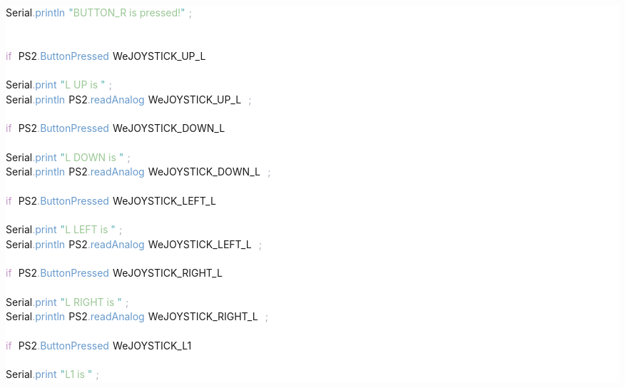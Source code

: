 Serial<span style="color:#a6acb9;">.</span><span style="color:#6699cc;">println</span><span style="color:#ffffff;">(</span><span style="color:#5fb4b4;">"</span><span style="color:#99c794;">BUTTON_R </span><span style="color:#99c794;">is </span><span style="color:#99c794;">pressed!</span><span style="color:#5fb4b4;">"</span><span style="color:#ffffff;">)</span><span style="color:#a6acb9;">;</span><br>  <span style="color:#ffffff;">}</span><br><br>  <span style="color:#c695c6;">if</span> <span style="color:#ffffff;">(</span>PS2<span style="color:#a6acb9;">.</span><span style="color:#6699cc;">ButtonPressed</span><span style="color:#ffffff;">(</span>WeJOYSTICK_UP_L<span style="color:#ffffff;">)</span><span style="color:#ffffff;">)</span><br>  <span style="color:#ffffff;">{</span><br>    Serial<span style="color:#a6acb9;">.</span><span style="color:#6699cc;">print</span><span style="color:#ffffff;">(</span><span style="color:#5fb4b4;">"</span><span style="color:#99c794;">L </span><span style="color:#99c794;">UP </span><span style="color:#99c794;">is </span><span style="color:#5fb4b4;">"</span><span style="color:#ffffff;">)</span><span style="color:#a6acb9;">;</span><br>    Serial<span style="color:#a6acb9;">.</span><span style="color:#6699cc;">println</span><span style="color:#ffffff;">(</span>PS2<span style="color:#a6acb9;">.</span><span style="color:#6699cc;">readAnalog</span><span style="color:#ffffff;">(</span>WeJOYSTICK_UP_L<span style="color:#ffffff;">)</span><span style="color:#ffffff;">)</span><span style="color:#a6acb9;">;</span><br>  <span style="color:#ffffff;">}</span><br>  <span style="color:#c695c6;">if</span> <span style="color:#ffffff;">(</span>PS2<span style="color:#a6acb9;">.</span><span style="color:#6699cc;">ButtonPressed</span><span style="color:#ffffff;">(</span>WeJOYSTICK_DOWN_L<span style="color:#ffffff;">)</span><span style="color:#ffffff;">)</span><br>  <span style="color:#ffffff;">{</span><br>    Serial<span style="color:#a6acb9;">.</span><span style="color:#6699cc;">print</span><span style="color:#ffffff;">(</span><span style="color:#5fb4b4;">"</span><span style="color:#99c794;">L </span><span style="color:#99c794;">DOWN </span><span style="color:#99c794;">is </span><span style="color:#5fb4b4;">"</span><span style="color:#ffffff;">)</span><span style="color:#a6acb9;">;</span><br>    Serial<span style="color:#a6acb9;">.</span><span style="color:#6699cc;">println</span><span style="color:#ffffff;">(</span>PS2<span style="color:#a6acb9;">.</span><span style="color:#6699cc;">readAnalog</span><span style="color:#ffffff;">(</span>WeJOYSTICK_DOWN_L<span style="color:#ffffff;">)</span><span style="color:#ffffff;">)</span><span style="color:#a6acb9;">;</span><br>  <span style="color:#ffffff;">}</span><br>  <span style="color:#c695c6;">if</span> <span style="color:#ffffff;">(</span>PS2<span style="color:#a6acb9;">.</span><span style="color:#6699cc;">ButtonPressed</span><span style="color:#ffffff;">(</span>WeJOYSTICK_LEFT_L<span style="color:#ffffff;">)</span><span style="color:#ffffff;">)</span><br>  <span style="color:#ffffff;">{</span><br>    Serial<span style="color:#a6acb9;">.</span><span style="color:#6699cc;">print</span><span style="color:#ffffff;">(</span><span style="color:#5fb4b4;">"</span><span style="color:#99c794;">L </span><span style="color:#99c794;">LEFT </span><span style="color:#99c794;">is </span><span style="color:#5fb4b4;">"</span><span style="color:#ffffff;">)</span><span style="color:#a6acb9;">;</span><br>    Serial<span style="color:#a6acb9;">.</span><span style="color:#6699cc;">println</span><span style="color:#ffffff;">(</span>PS2<span style="color:#a6acb9;">.</span><span style="color:#6699cc;">readAnalog</span><span style="color:#ffffff;">(</span>WeJOYSTICK_LEFT_L<span style="color:#ffffff;">)</span><span style="color:#ffffff;">)</span><span style="color:#a6acb9;">;</span><br>  <span style="color:#ffffff;">}</span><br>  <span style="color:#c695c6;">if</span> <span style="color:#ffffff;">(</span>PS2<span style="color:#a6acb9;">.</span><span style="color:#6699cc;">ButtonPressed</span><span style="color:#ffffff;">(</span>WeJOYSTICK_RIGHT_L<span style="color:#ffffff;">)</span><span style="color:#ffffff;">)</span><br>  <span style="color:#ffffff;">{</span><br>    Serial<span style="color:#a6acb9;">.</span><span style="color:#6699cc;">print</span><span style="color:#ffffff;">(</span><span style="color:#5fb4b4;">"</span><span style="color:#99c794;">L </span><span style="color:#99c794;">RIGHT </span><span style="color:#99c794;">is </span><span style="color:#5fb4b4;">"</span><span style="color:#ffffff;">)</span><span style="color:#a6acb9;">;</span><br>    Serial<span style="color:#a6acb9;">.</span><span style="color:#6699cc;">println</span><span style="color:#ffffff;">(</span>PS2<span style="color:#a6acb9;">.</span><span style="color:#6699cc;">readAnalog</span><span style="color:#ffffff;">(</span>WeJOYSTICK_RIGHT_L<span style="color:#ffffff;">)</span><span style="color:#ffffff;">)</span><span style="color:#a6acb9;">;</span><br>  <span style="color:#ffffff;">}</span><br>   <span style="color:#c695c6;">if</span> <span style="color:#ffffff;">(</span>PS2<span style="color:#a6acb9;">.</span><span style="color:#6699cc;">ButtonPressed</span><span style="color:#ffffff;">(</span>WeJOYSTICK_L1<span style="color:#ffffff;">)</span><span style="color:#ffffff;">)</span><br>  <span style="color:#ffffff;">{</span><br>    Serial<span style="color:#a6acb9;">.</span><span style="color:#6699cc;">print</span><span style="color:#ffffff;">(</span><span style="color:#5fb4b4;">"</span><span style="color:#99c794;">L1 </span><span style="color:#99c794;">is </span><span style="color:#5fb4b4;">"</span><span style="color:#ffffff;">)</span><span style="color:#a6acb9;">;</span><br>